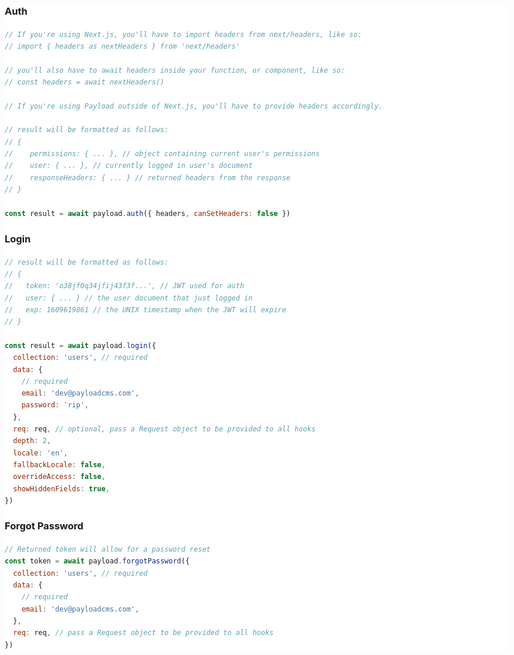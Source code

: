 ### Auth

```javascript
// If you're using Next.js, you'll have to import headers from next/headers, like so:
// import { headers as nextHeaders } from 'next/headers'

// you'll also have to await headers inside your function, or component, like so:
// const headers = await nextHeaders()

// If you're using Payload outside of Next.js, you'll have to provide headers accordingly.

// result will be formatted as follows:
// {
//    permissions: { ... }, // object containing current user's permissions
//    user: { ... }, // currently logged in user's document
//    responseHeaders: { ... } // returned headers from the response
// }

const result = await payload.auth({ headers, canSetHeaders: false })
```

### Login

```javascript
// result will be formatted as follows:
// {
//   token: 'o38jf0q34jfij43f3f...', // JWT used for auth
//   user: { ... } // the user document that just logged in
//   exp: 1609619861 // the UNIX timestamp when the JWT will expire
// }

const result = await payload.login({
  collection: 'users', // required
  data: {
    // required
    email: 'dev@payloadcms.com',
    password: 'rip',
  },
  req: req, // optional, pass a Request object to be provided to all hooks
  depth: 2,
  locale: 'en',
  fallbackLocale: false,
  overrideAccess: false,
  showHiddenFields: true,
})
```

### Forgot Password

```javascript
// Returned token will allow for a password reset
const token = await payload.forgotPassword({
  collection: 'users', // required
  data: {
    // required
    email: 'dev@payloadcms.com',
  },
  req: req, // pass a Request object to be provided to all hooks
})
```
